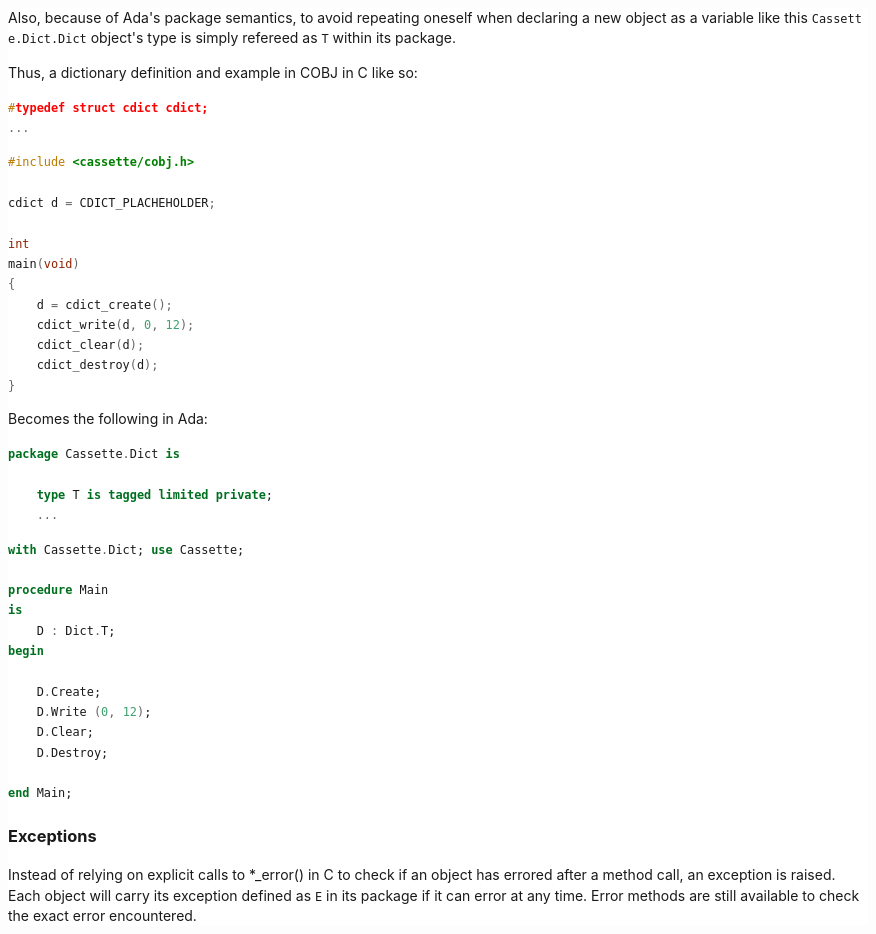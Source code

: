 Also, because of Ada's package semantics, to avoid repeating oneself when declaring a new object as a variable like this `Cassette.Dict.Dict` object's type is simply refereed as `T` within its package.

Thus, a dictionary definition and example in COBJ in C like so:

``` C
#typedef struct cdict cdict;
...
```

``` C
#include <cassette/cobj.h>

cdict d = CDICT_PLACHEHOLDER;

int
main(void)
{
	d = cdict_create();
	cdict_write(d, 0, 12);
	cdict_clear(d);
	cdict_destroy(d);
}
```

Becomes the following in Ada:

``` Ada
package Cassette.Dict is

	type T is tagged limited private;
	...
```

``` Ada
with Cassette.Dict; use Cassette;

procedure Main
is
	D : Dict.T;
begin

	D.Create;
	D.Write (0, 12);
	D.Clear;
	D.Destroy;

end Main;
```

### Exceptions

Instead of relying on explicit calls to *_error() in C to check if an object has errored after a method call, an exception is raised. Each object will carry its exception defined as `E` in its package if it can error at any time. Error methods are still available to check the exact error encountered.
